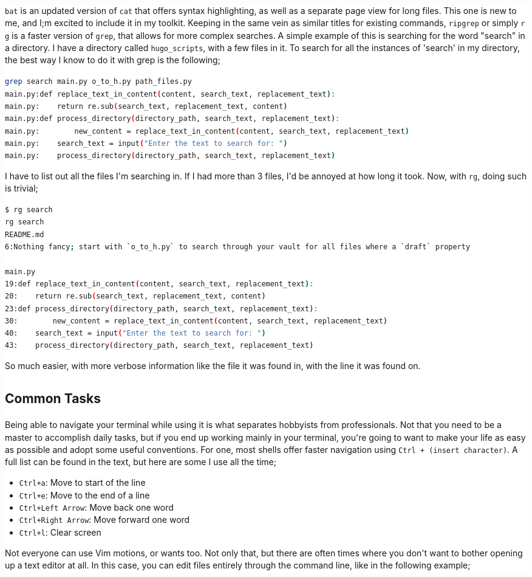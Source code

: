 `bat` is an updated version of `cat` that offers syntax highlighting, as well as a separate page view for long files. This one is new to me, and I;m excited to include it in my toolkit. Keeping in the same vein as similar titles for existing commands, `ripgrep` or simply `rg` is a faster version of `grep`, that allows for more complex searches. A simple example of this is searching for the word "search" in a directory. I have a directory called `hugo_scripts`, with a few files in it. To search for all the instances of 'search' in my directory, the best way I know to do it with grep is the following;

```bash
grep search main.py o_to_h.py path_files.py
main.py:def replace_text_in_content(content, search_text, replacement_text):
main.py:    return re.sub(search_text, replacement_text, content)
main.py:def process_directory(directory_path, search_text, replacement_text):
main.py:        new_content = replace_text_in_content(content, search_text, replacement_text)
main.py:    search_text = input("Enter the text to search for: ")
main.py:    process_directory(directory_path, search_text, replacement_text)
```
I have to list out all the files I'm searching in. If I had more than 3 files, I'd be annoyed at how long it took. Now, with `rg`, doing such is trivial;

```bash
$ rg search
rg search
README.md
6:Nothing fancy; start with `o_to_h.py` to search through your vault for all files where a `draft` property 

main.py
19:def replace_text_in_content(content, search_text, replacement_text):
20:    return re.sub(search_text, replacement_text, content)
23:def process_directory(directory_path, search_text, replacement_text):
30:        new_content = replace_text_in_content(content, search_text, replacement_text)
40:    search_text = input("Enter the text to search for: ")
43:    process_directory(directory_path, search_text, replacement_text)
```

So much easier, with more verbose information like the file it was found in, with the line it was found on.

## Common Tasks

Being able to navigate your terminal while using it is what separates hobbyists from professionals. Not that you need to be a master to accomplish daily tasks, but if you end up working mainly in your terminal, you're going to want to make your life as easy as possible and adopt some useful conventions. For one, most shells offer faster navigation using `Ctrl + (insert character)`. A full list can be found in the text, but here are some I use all the time;

- `Ctrl+a`: Move to start of the line
- `Ctrl+e`: Move to the end of a line
- `Ctrl+Left Arrow`: Move back one word
- `Ctrl+Right Arrow`: Move forward one word
- `Ctrl+l`: Clear screen

Not everyone can use Vim motions, or wants too. Not only that, but there are often times where you don't want to bother opening up a text editor at all. In this case, you can edit files entirely through the command line, like in the following example;
